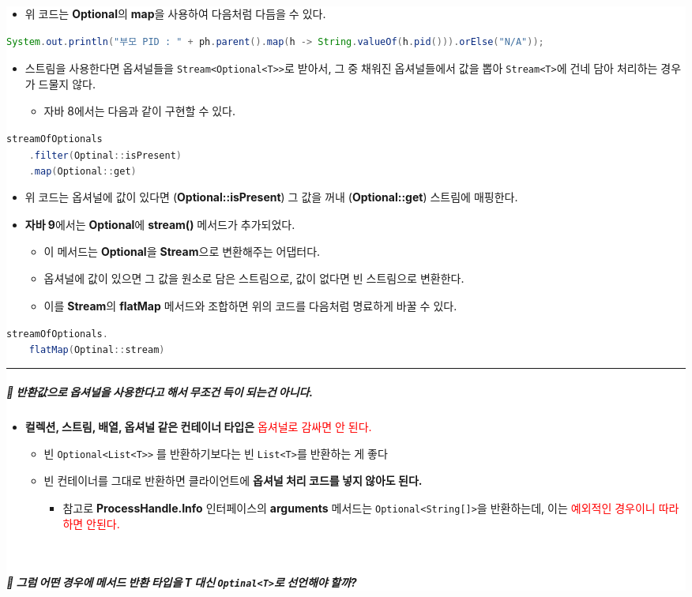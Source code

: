 

* 위 코드는 **Optional**의 **map**을 사용하여 다음처럼 다듬을 수 있다.

```java
System.out.println("부모 PID : " + ph.parent().map(h -> String.valueOf(h.pid())).orElse("N/A"));
```

* 스트림을 사용한다면 옵셔널들을 `Stream<Optional<T>>`로 받아서, 그 중 채워진 옵셔널들에서 값을 뽑아 `Stream<T>`에 건네 담아 처리하는 경우가 드물지 않다.

  * 자바 8에서는 다음과 같이 구현할 수 있다.

  

```java
streamOfOptionals
    .filter(Optinal::isPresent)
    .map(Optional::get)
```

* 위 코드는 옵셔널에 값이 있다면 (**Optional::isPresent**) 그 값을 꺼내 (**Optional::get**) 스트림에 매핑한다.



* **자바 9**에서는 **Optional**에 **stream()** 메서드가 추가되었다.

  * 이 메서드는 **Optional**을 **Stream**으로 변환해주는 어댑터다.

  

  * 옵셔널에 값이 있으면 그 값을 원소로 담은 스트림으로, 값이 없다면 빈 스트림으로 변환한다.

  

  * 이를 **Stream**의 **flatMap** 메서드와 조합하면 위의 코드를 다음처럼 명료하게 바꿀 수 있다.

```java
streamOfOptionals.
    flatMap(Optinal::stream)
```



<hr>



##### 💎  반환값으로 옵셔널을 사용한다고 해서 무조건 득이 되는건 아니다.

* **컬렉션, 스트림, 배열, 옵셔널 같은 컨테이너 타입은** <span style="color:red;">옵셔널로 감싸면 안 된다.</span>

  * 빈 `Optional<List<T>>` 를 반환하기보다는 빈 `List<T>`를 반환하는 게 좋다

  

  * 빈 컨테이너를 그대로 반환하면 클라이언트에 **옵셔널 처리 코드를 넣지 않아도 된다.**
    * 참고로 **ProcessHandle.Info** 인터페이스의 **arguments** 메서드는 `Optional<String[]>`을 반환하는데, 이는 <span style="color:red;">예외적인 경우이니 따라하면 안된다.</span>



<br>



##### 💎 그럼 어떤 경우에 메서드 반환 타입을 **T** 대신 `Optinal<T>`로 선언해야 할까?
